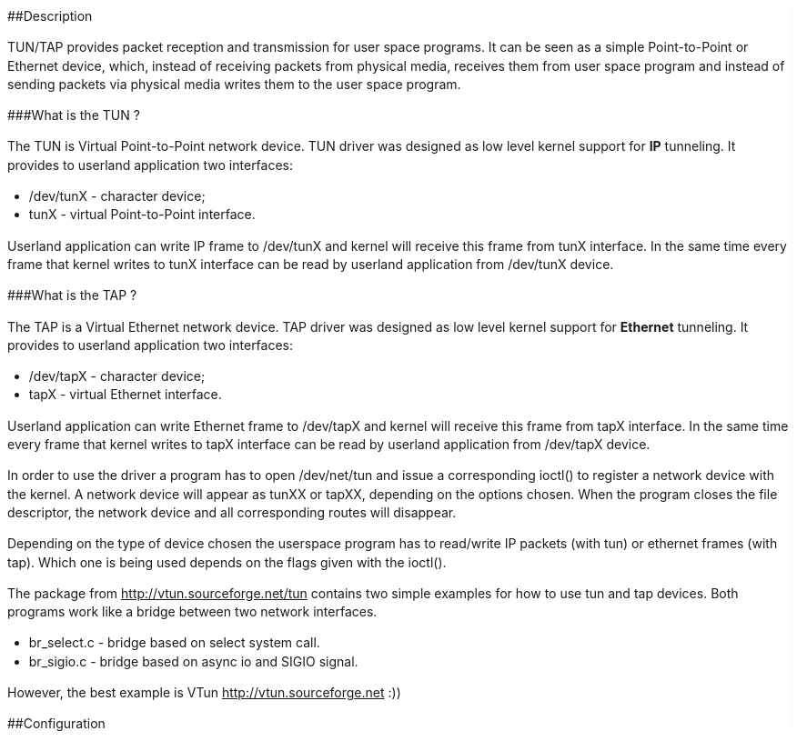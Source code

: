 
##Description

TUN/TAP provides packet reception and transmission for user space programs.
It can be seen as a simple Point-to-Point or Ethernet device, which,
instead of receiving packets from physical media, receives them from
user space program and instead of sending packets via physical media
writes them to the user space program.

###What is the TUN ?

The TUN is Virtual Point-to-Point network device.
TUN driver was designed as low level kernel support for
**IP** tunneling. It provides to userland application two interfaces:

- /dev/tunX - character device;
- tunX - virtual Point-to-Point interface.

Userland application can write IP frame to /dev/tunX and kernel will
receive this frame from tunX interface. In the same time every frame
that kernel writes to tunX interface can be read by userland application
from /dev/tunX device.

###What is the TAP ?

The TAP is a Virtual Ethernet network device.
TAP driver was designed as low level kernel support for **Ethernet** tunneling.
It provides to userland application two interfaces:

* /dev/tapX - character device;
* tapX - virtual Ethernet interface.

Userland application can write Ethernet frame to /dev/tapX
and kernel will receive this frame from tapX interface.
In the same time every frame that kernel writes to tapX
interface can be read by userland application from /dev/tapX
device.

In order to use the driver a program has to open /dev/net/tun and issue a
corresponding ioctl() to register a network device with the kernel. A network
device will appear as tunXX or tapXX, depending on the options chosen. When
the program closes the file descriptor, the network device and all
corresponding routes will disappear.

Depending on the type of device chosen the userspace program has to read/write
IP packets (with tun) or ethernet frames (with tap). Which one is being used
depends on the flags given with the ioctl().

The package from http://vtun.sourceforge.net/tun contains two simple examples
for how to use tun and tap devices. Both programs work like a bridge between
two network interfaces.

* br_select.c - bridge based on select system call.
* br_sigio.c  - bridge based on async io and SIGIO signal.

However, the best example is VTun http://vtun.sourceforge.net :))

##Configuration
